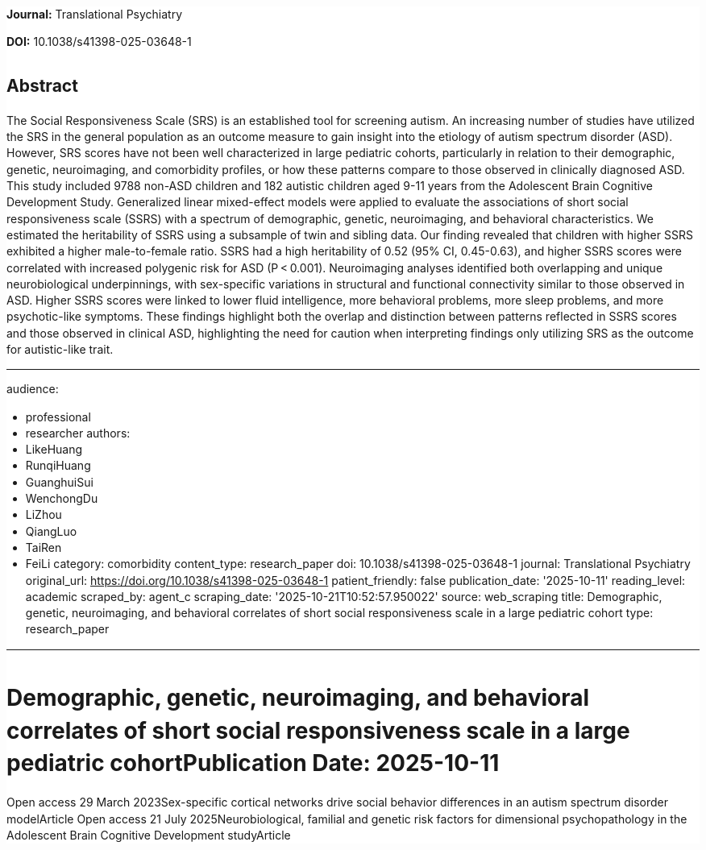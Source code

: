 **Journal:** Translational Psychiatry

**DOI:** 10.1038/s41398-025-03648-1

## Abstract

The Social Responsiveness Scale (SRS) is an established tool for screening autism. An increasing number of studies have utilized the SRS in the general population as an outcome measure to gain insight into the etiology of autism spectrum disorder (ASD). However, SRS scores have not been well characterized in large pediatric cohorts, particularly in relation to their demographic, genetic, neuroimaging, and comorbidity profiles, or how these patterns compare to those observed in clinically diagnosed ASD. This study included 9788 non-ASD children and 182 autistic children aged 9-11 years from the Adolescent Brain Cognitive Development Study. Generalized linear mixed-effect models were applied to evaluate the associations of short social responsiveness scale (SSRS) with a spectrum of demographic, genetic, neuroimaging, and behavioral characteristics. We estimated the heritability of SSRS using a subsample of twin and sibling data. Our finding revealed that children with higher SSRS exhibited a higher male-to-female ratio. SSRS had a high heritability of 0.52 (95% CI, 0.45-0.63), and higher SSRS scores were correlated with increased polygenic risk for ASD (P < 0.001). Neuroimaging analyses identified both overlapping and unique neurobiological underpinnings, with sex-specific variations in structural and functional connectivity similar to those observed in ASD. Higher SSRS scores were linked to lower fluid intelligence, more behavioral problems, more sleep problems, and more psychotic-like symptoms. These findings highlight both the overlap and distinction between patterns reflected in SSRS scores and those observed in clinical ASD, highlighting the need for caution when interpreting findings only utilizing SRS as the outcome for autistic-like trait.

---
audience:
- professional
- researcher
authors:
- LikeHuang
- RunqiHuang
- GuanghuiSui
- WenchongDu
- LiZhou
- QiangLuo
- TaiRen
- FeiLi
category: comorbidity
content_type: research_paper
doi: 10.1038/s41398-025-03648-1
journal: Translational Psychiatry
original_url: https://doi.org/10.1038/s41398-025-03648-1
patient_friendly: false
publication_date: '2025-10-11'
reading_level: academic
scraped_by: agent_c
scraping_date: '2025-10-21T10:52:57.950022'
source: web_scraping
title: Demographic, genetic, neuroimaging, and behavioral correlates of short social
responsiveness scale in a large pediatric cohort
type: research_paper
---
# Demographic, genetic, neuroimaging, and behavioral correlates of short social responsiveness scale in a large pediatric cohort**Publication Date:** 2025-10-11
Open access
29 March 2023Sex-specific cortical networks drive social behavior differences in an autism spectrum disorder modelArticle
Open access
21 July 2025Neurobiological, familial and genetic risk factors for dimensional psychopathology in the Adolescent Brain Cognitive Development studyArticle
